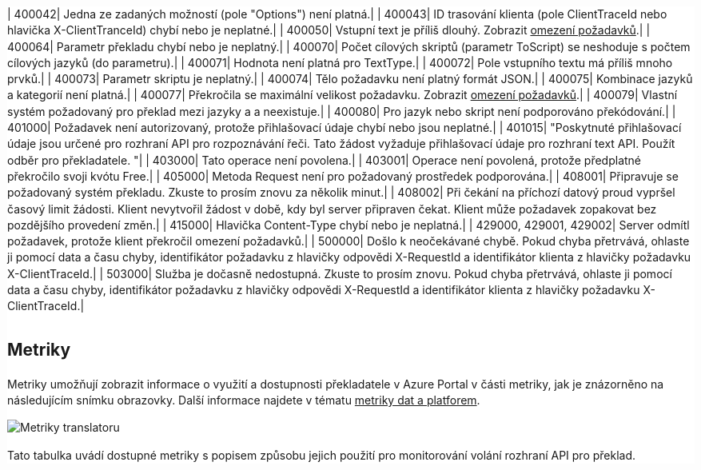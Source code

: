 | 400042| Jedna ze zadaných možností (pole "Options") není platná.|
| 400043| ID trasování klienta (pole ClientTraceId nebo hlavička X-ClientTranceId) chybí nebo je neplatné.|
| 400050| Vstupní text je příliš dlouhý. Zobrazit [omezení požadavků](../request-limits.md).|
| 400064| Parametr překladu chybí nebo je neplatný.|
| 400070| Počet cílových skriptů (parametr ToScript) se neshoduje s počtem cílových jazyků (do parametru).|
| 400071| Hodnota není platná pro TextType.|
| 400072| Pole vstupního textu má příliš mnoho prvků.|
| 400073| Parametr skriptu je neplatný.|
| 400074| Tělo požadavku není platný formát JSON.|
| 400075| Kombinace jazyků a kategorií není platná.|
| 400077| Překročila se maximální velikost požadavku. Zobrazit [omezení požadavků](../request-limits.md).|
| 400079| Vlastní systém požadovaný pro překlad mezi jazyky a a neexistuje.|
| 400080| Pro jazyk nebo skript není podporováno překódování.|
| 401000| Požadavek není autorizovaný, protože přihlašovací údaje chybí nebo jsou neplatné.|
| 401015| "Poskytnuté přihlašovací údaje jsou určené pro rozhraní API pro rozpoznávání řeči. Tato žádost vyžaduje přihlašovací údaje pro rozhraní text API. Použít odběr pro překladatele. "|
| 403000| Tato operace není povolena.|
| 403001| Operace není povolená, protože předplatné překročilo svoji kvótu Free.|
| 405000| Metoda Request není pro požadovaný prostředek podporována.|
| 408001| Připravuje se požadovaný systém překladu. Zkuste to prosím znovu za několik minut.|
| 408002| Při čekání na příchozí datový proud vypršel časový limit žádosti. Klient nevytvořil žádost v době, kdy byl server připraven čekat. Klient může požadavek zopakovat bez pozdějšího provedení změn.|
| 415000| Hlavička Content-Type chybí nebo je neplatná.|
| 429000, 429001, 429002| Server odmítl požadavek, protože klient překročil omezení požadavků.|
| 500000| Došlo k neočekávané chybě. Pokud chyba přetrvává, ohlaste ji pomocí data a času chyby, identifikátor požadavku z hlavičky odpovědi X-RequestId a identifikátor klienta z hlavičky požadavku X-ClientTraceId.|
| 503000| Služba je dočasně nedostupná. Zkuste to prosím znovu. Pokud chyba přetrvává, ohlaste ji pomocí data a času chyby, identifikátor požadavku z hlavičky odpovědi X-RequestId a identifikátor klienta z hlavičky požadavku X-ClientTraceId.|

## <a name="metrics"></a>Metriky 
Metriky umožňují zobrazit informace o využití a dostupnosti překladatele v Azure Portal v části metriky, jak je znázorněno na následujícím snímku obrazovky. Další informace najdete v tématu [metriky dat a platforem](../../../azure-monitor/essentials/data-platform-metrics.md).

![Metriky translatoru](../media/translatormetrics.png)

Tato tabulka uvádí dostupné metriky s popisem způsobu jejich použití pro monitorování volání rozhraní API pro překlad.
